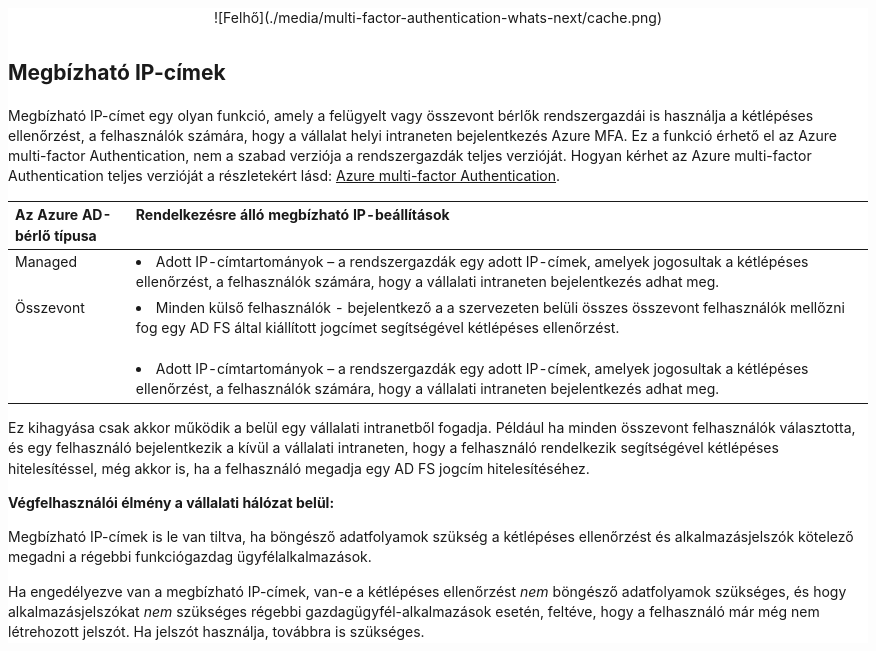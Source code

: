 <center>![Felhő](./media/multi-factor-authentication-whats-next/cache.png)</center>

## <a name="trusted-ips"></a>Megbízható IP-címek
Megbízható IP-címet egy olyan funkció, amely a felügyelt vagy összevont bérlők rendszergazdái is használja a kétlépéses ellenőrzést, a felhasználók számára, hogy a vállalat helyi intraneten bejelentkezés Azure MFA. Ez a funkció érhető el az Azure multi-factor Authentication, nem a szabad verziója a rendszergazdák teljes verzióját. Hogyan kérhet az Azure multi-factor Authentication teljes verzióját a részletekért lásd: [Azure multi-factor Authentication](multi-factor-authentication.md).

| Az Azure AD-bérlő típusa | Rendelkezésre álló megbízható IP-beállítások |
|:--- |:--- |
| Managed |<li>Adott IP-címtartományok – a rendszergazdák egy adott IP-címek, amelyek jogosultak a kétlépéses ellenőrzést, a felhasználók számára, hogy a vállalati intraneten bejelentkezés adhat meg.</li> |
| Összevont |<li>Minden külső felhasználók - bejelentkező a a szervezeten belüli összes összevont felhasználók mellőzni fog egy AD FS által kiállított jogcímet segítségével kétlépéses ellenőrzést.</li><br><li>Adott IP-címtartományok – a rendszergazdák egy adott IP-címek, amelyek jogosultak a kétlépéses ellenőrzést, a felhasználók számára, hogy a vállalati intraneten bejelentkezés adhat meg. |

Ez kihagyása csak akkor működik a belül egy vállalati intranetből fogadja. Például ha minden összevont felhasználók választotta, és egy felhasználó bejelentkezik a kívül a vállalati intraneten, hogy a felhasználó rendelkezik segítségével kétlépéses hitelesítéssel, még akkor is, ha a felhasználó megadja egy AD FS jogcím hitelesítéséhez. 

**Végfelhasználói élmény a vállalati hálózat belül:**

Megbízható IP-címek is le van tiltva, ha böngésző adatfolyamok szükség a kétlépéses ellenőrzést és alkalmazásjelszók kötelező megadni a régebbi funkciógazdag ügyfélalkalmazások. 

Ha engedélyezve van a megbízható IP-címek, van-e a kétlépéses ellenőrzést *nem* böngésző adatfolyamok szükséges, és hogy alkalmazásjelszókat *nem* szükséges régebbi gazdagügyfél-alkalmazások esetén, feltéve, hogy a felhasználó már még nem létrehozott jelszót. Ha jelszót használja, továbbra is szükséges. 
